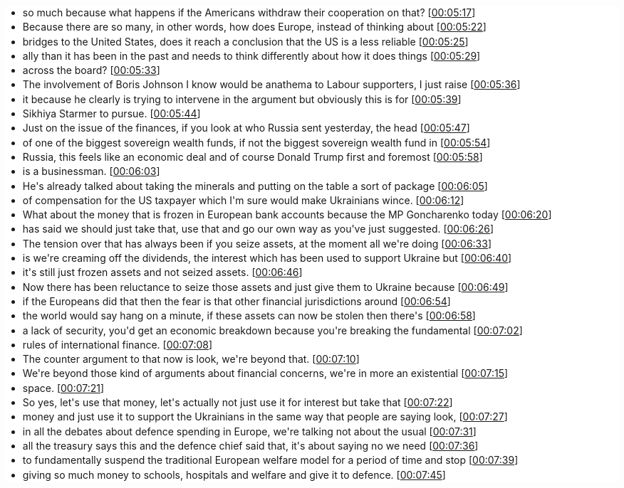 *  so much because what happens if the Americans withdraw their cooperation on that? [[00:05:17](https://www.youtube.com/watch?v=K8r7vca_-Ho&t=317.02s)]
*  Because there are so many, in other words, how does Europe, instead of thinking about [[00:05:22](https://www.youtube.com/watch?v=K8r7vca_-Ho&t=322.29999999999995s)]
*  bridges to the United States, does it reach a conclusion that the US is a less reliable [[00:05:25](https://www.youtube.com/watch?v=K8r7vca_-Ho&t=325.34s)]
*  ally than it has been in the past and needs to think differently about how it does things [[00:05:29](https://www.youtube.com/watch?v=K8r7vca_-Ho&t=329.64s)]
*  across the board? [[00:05:33](https://www.youtube.com/watch?v=K8r7vca_-Ho&t=333.17999999999995s)]
*  The involvement of Boris Johnson I know would be anathema to Labour supporters, I just raise [[00:05:36](https://www.youtube.com/watch?v=K8r7vca_-Ho&t=336.18s)]
*  it because he clearly is trying to intervene in the argument but obviously this is for [[00:05:39](https://www.youtube.com/watch?v=K8r7vca_-Ho&t=339.82s)]
*  Sikhiya Starmer to pursue. [[00:05:44](https://www.youtube.com/watch?v=K8r7vca_-Ho&t=344.86s)]
*  Just on the issue of the finances, if you look at who Russia sent yesterday, the head [[00:05:47](https://www.youtube.com/watch?v=K8r7vca_-Ho&t=347.94s)]
*  of one of the biggest sovereign wealth funds, if not the biggest sovereign wealth fund in [[00:05:54](https://www.youtube.com/watch?v=K8r7vca_-Ho&t=354.94s)]
*  Russia, this feels like an economic deal and of course Donald Trump first and foremost [[00:05:58](https://www.youtube.com/watch?v=K8r7vca_-Ho&t=358.9s)]
*  is a businessman. [[00:06:03](https://www.youtube.com/watch?v=K8r7vca_-Ho&t=363.58s)]
*  He's already talked about taking the minerals and putting on the table a sort of package [[00:06:05](https://www.youtube.com/watch?v=K8r7vca_-Ho&t=365.38s)]
*  of compensation for the US taxpayer which I'm sure would make Ukrainians wince. [[00:06:12](https://www.youtube.com/watch?v=K8r7vca_-Ho&t=372.86s)]
*  What about the money that is frozen in European bank accounts because the MP Goncharenko today [[00:06:20](https://www.youtube.com/watch?v=K8r7vca_-Ho&t=380.14s)]
*  has said we should just take that, use that and go our own way as you've just suggested. [[00:06:26](https://www.youtube.com/watch?v=K8r7vca_-Ho&t=386.65999999999997s)]
*  The tension over that has always been if you seize assets, at the moment all we're doing [[00:06:33](https://www.youtube.com/watch?v=K8r7vca_-Ho&t=393.34000000000003s)]
*  is we're creaming off the dividends, the interest which has been used to support Ukraine but [[00:06:40](https://www.youtube.com/watch?v=K8r7vca_-Ho&t=400.58000000000004s)]
*  it's still just frozen assets and not seized assets. [[00:06:46](https://www.youtube.com/watch?v=K8r7vca_-Ho&t=406.58000000000004s)]
*  Now there has been reluctance to seize those assets and just give them to Ukraine because [[00:06:49](https://www.youtube.com/watch?v=K8r7vca_-Ho&t=409.74s)]
*  if the Europeans did that then the fear is that other financial jurisdictions around [[00:06:54](https://www.youtube.com/watch?v=K8r7vca_-Ho&t=414.46000000000004s)]
*  the world would say hang on a minute, if these assets can now be stolen then there's [[00:06:58](https://www.youtube.com/watch?v=K8r7vca_-Ho&t=418.62s)]
*  a lack of security, you'd get an economic breakdown because you're breaking the fundamental [[00:07:02](https://www.youtube.com/watch?v=K8r7vca_-Ho&t=422.62s)]
*  rules of international finance. [[00:07:08](https://www.youtube.com/watch?v=K8r7vca_-Ho&t=428.46s)]
*  The counter argument to that now is look, we're beyond that. [[00:07:10](https://www.youtube.com/watch?v=K8r7vca_-Ho&t=430.66s)]
*  We're beyond those kind of arguments about financial concerns, we're in more an existential [[00:07:15](https://www.youtube.com/watch?v=K8r7vca_-Ho&t=435.22s)]
*  space. [[00:07:21](https://www.youtube.com/watch?v=K8r7vca_-Ho&t=441.34000000000003s)]
*  So yes, let's use that money, let's actually not just use it for interest but take that [[00:07:22](https://www.youtube.com/watch?v=K8r7vca_-Ho&t=442.34000000000003s)]
*  money and just use it to support the Ukrainians in the same way that people are saying look, [[00:07:27](https://www.youtube.com/watch?v=K8r7vca_-Ho&t=447.26000000000005s)]
*  in all the debates about defence spending in Europe, we're talking not about the usual [[00:07:31](https://www.youtube.com/watch?v=K8r7vca_-Ho&t=451.78000000000003s)]
*  all the treasury says this and the defence chief said that, it's about saying no we need [[00:07:36](https://www.youtube.com/watch?v=K8r7vca_-Ho&t=456.26000000000005s)]
*  to fundamentally suspend the traditional European welfare model for a period of time and stop [[00:07:39](https://www.youtube.com/watch?v=K8r7vca_-Ho&t=459.46000000000004s)]
*  giving so much money to schools, hospitals and welfare and give it to defence. [[00:07:45](https://www.youtube.com/watch?v=K8r7vca_-Ho&t=465.66s)]